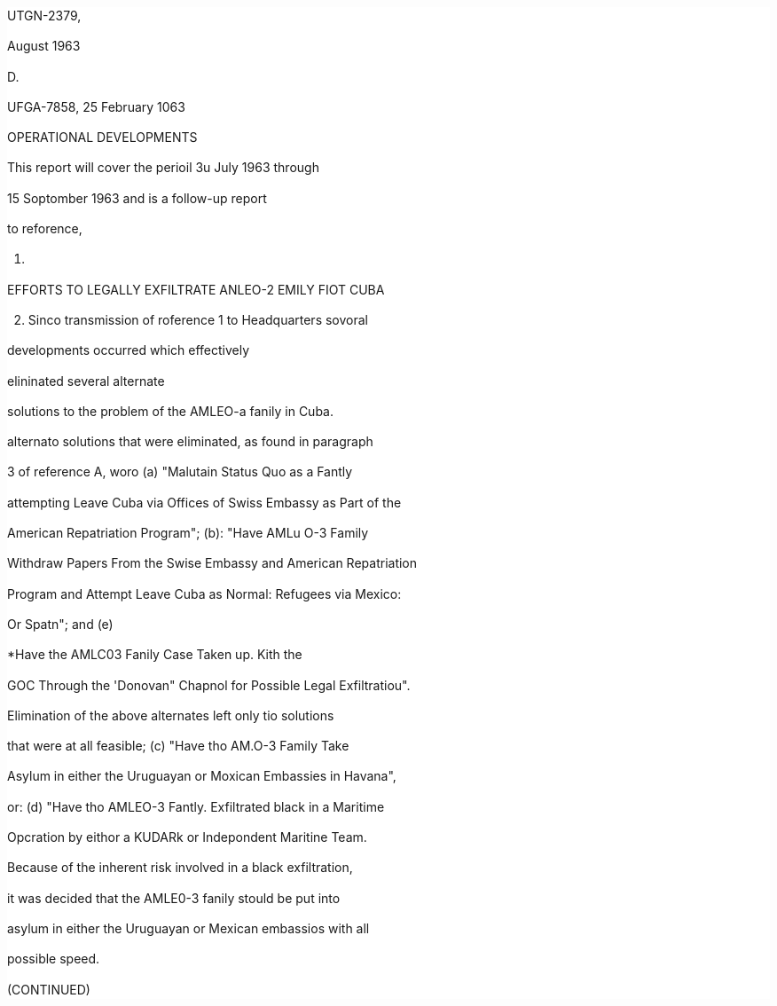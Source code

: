 UTGN-2379,

August 1963

D.

UFGA-7858, 25 February 1063

OPERATIONAL DEVELOPMENTS

This report will cover the perioil 3u July 1963 through

15 Soptomber 1963 and is a follow-up report

to reforence,

1.

EFFORTS TO LEGALLY EXFILTRATE ANLEO-2 EMILY FIOT CUBA

2. Sinco transmission of roference 1 to Headquarters sovoral

developments occurred which effectively

elininated several alternate

solutions to the problem of the AMLEO-a fanily in Cuba.

alternato solutions that were eliminated, as found in paragraph

3 of reference A, woro (a) "Malutain Status Quo as a Fantly

attempting Leave Cuba via Offices of Swiss Embassy as Part of the

American Repatriation Program"; (b): "Have AMLu O-3 Family

Withdraw Papers From the Swise Embassy and American Repatriation

Program and Attempt Leave Cuba as Normal: Refugees via Mexico:

Or Spatn"; and (e)

*Have the AMLC03 Fanily Case Taken up. Kith the

GOC Through the 'Donovan" Chapnol for Possible Legal Exfiltratiou".

Elimination of the above alternates left only tio solutions

that were at all feasible; (c) "Have tho AM.O-3 Family Take

Asylum in either the Uruguayan or Moxican Embassies in Havana",

or: (d) "Have tho AMLEO-3 Fantly. Exfiltrated black in a Maritime

Opcration by eithor a KUDARk or Indepondent Maritine Team.

Because of the inherent risk involved in a black exfiltration,

it was decided that the AMLE0-3 fanily stould be put into

asylum in either the Uruguayan or Mexican embassios with all

possible speed.

(CONTINUED)
